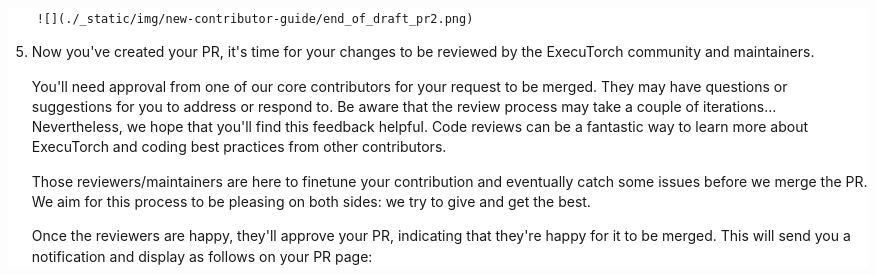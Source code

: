         ![](./_static/img/new-contributor-guide/end_of_draft_pr2.png)

5. Now you've created your PR, it's time for your changes to be reviewed by the ExecuTorch community and maintainers.

    You'll need approval from one of our core contributors for your request to be merged. They may have questions or suggestions for you to address or respond to. Be aware that the review process may take a couple of iterations... Nevertheless, we hope that you'll find this feedback helpful. Code reviews can be a fantastic way to learn more about ExecuTorch and coding best practices from other contributors.

    Those reviewers/maintainers are here to finetune your contribution and eventually catch some issues before we merge the PR. We aim for this process to be pleasing on both sides: we try to give and get the best.

    Once the reviewers are happy, they'll approve your PR, indicating that they're happy for it to be merged. This will send you a notification and display as follows on your PR page:

